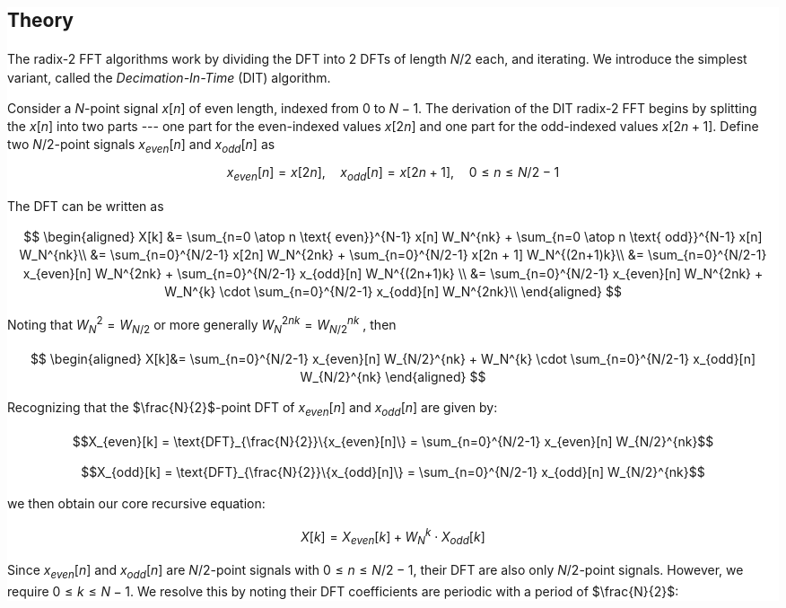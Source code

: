 ## Theory

The radix-2 FFT algorithms work by dividing the DFT into 2 DFTs of
length $N/2$ each, and iterating. We introduce the simplest variant,
called the _Decimation-In-Time_ (DIT) algorithm.

Consider a $N$-point signal $x[n]$ of even length, indexed from $0$ to $N-1$. The derivation
of the DIT radix-2 FFT begins by splitting the $x[n]$ into two parts ---
one part for the even-indexed values $x[2n]$ and one part for the
odd-indexed values $x[2n + 1]$. Define two $N/2$-point signals
$x_{even}[n]$ and $x_{odd}[n]$ as
$$x_{even}[n] = x[2n], \quad x_{odd}[n] = x[2n + 1], \quad 0 \leq n \leq N/2-1$$

The DFT can be written as

$$
\begin{aligned}
X[k] &= \sum_{n=0 \atop n \text{ even}}^{N-1} x[n] W_N^{nk} + \sum_{n=0 \atop n \text{ odd}}^{N-1} x[n] W_N^{nk}\\
&= \sum_{n=0}^{N/2-1} x[2n] W_N^{2nk} + \sum_{n=0}^{N/2-1} x[2n + 1] W_N^{(2n+1)k}\\
&= \sum_{n=0}^{N/2-1} x_{even}[n] W_N^{2nk} + \sum_{n=0}^{N/2-1} x_{odd}[n] W_N^{(2n+1)k} \\
&= \sum_{n=0}^{N/2-1} x_{even}[n] W_N^{2nk} + W_N^{k} \cdot \sum_{n=0}^{N/2-1} x_{odd}[n] W_N^{2nk}\\
\end{aligned}
$$

Noting that $W_N^{2}=W_{N/2}$ or more generally
$W_N^{2nk}=W_{N/2}^{nk}$ , then

$$
\begin{aligned}
X[k]&= \sum_{n=0}^{N/2-1} x_{even}[n] W_{N/2}^{nk} + W_N^{k} \cdot \sum_{n=0}^{N/2-1} x_{odd}[n] W_{N/2}^{nk}
\end{aligned}
$$

Recognizing that the $\frac{N}{2}$-point DFT of $x_{even}[n]$ and
$x_{odd}[n]$ are given by:

$$X_{even}[k] = \text{DFT}_{\frac{N}{2}}\{x_{even}[n]\} = \sum_{n=0}^{N/2-1} x_{even}[n] W_{N/2}^{nk}$$

$$X_{odd}[k] = \text{DFT}_{\frac{N}{2}}\{x_{odd}[n]\} = \sum_{n=0}^{N/2-1} x_{odd}[n] W_{N/2}^{nk}$$

we then obtain our core recursive equation:

$$
X[k] = X_{even}[k] + W_N^{k} \cdot X_{odd}[k]
    \label{eq:fft_int}
$$

Since $x_{even}[n]$ and $x_{odd}[n]$ are $N/2$-point signals with
$0 \leq n \leq N/2-1$, their DFT are also only $N/2$-point signals.
However, we require $0 \le k \le N-1$. We resolve this by noting their
DFT coefficients are periodic with a period of $\frac{N}{2}$:


[^1]: This post was created for educational purposes, so much of the analysis is taken directly from the sources quoted in the references
[^2]: This package is highly optimized to each machine and is written in low level C